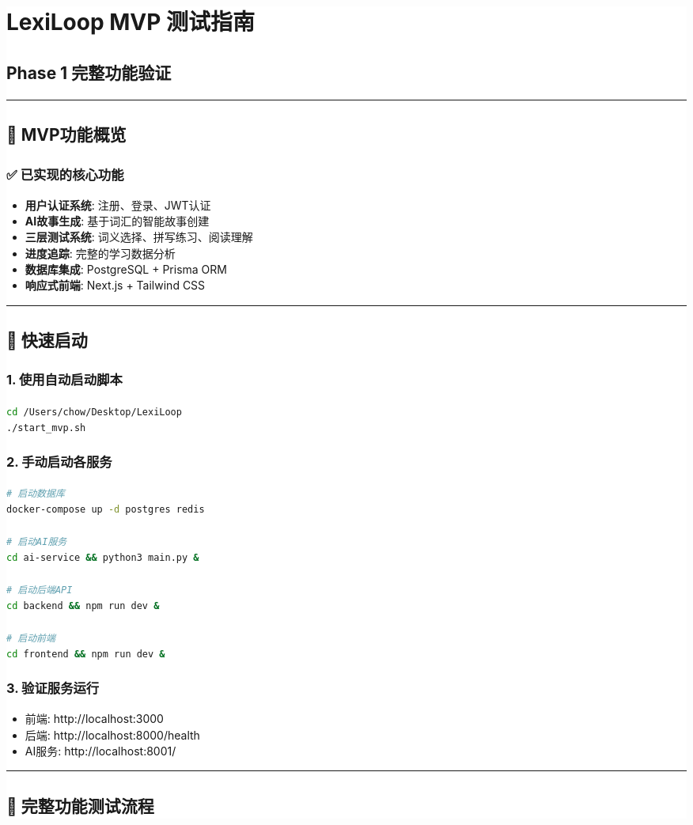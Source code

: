 # LexiLoop MVP 测试指南
## Phase 1 完整功能验证

---

## 🎯 MVP功能概览

### ✅ 已实现的核心功能
- **用户认证系统**: 注册、登录、JWT认证
- **AI故事生成**: 基于词汇的智能故事创建
- **三层测试系统**: 词义选择、拼写练习、阅读理解
- **进度追踪**: 完整的学习数据分析
- **数据库集成**: PostgreSQL + Prisma ORM
- **响应式前端**: Next.js + Tailwind CSS

---

## 🚀 快速启动

### 1. 使用自动启动脚本
```bash
cd /Users/chow/Desktop/LexiLoop
./start_mvp.sh
```

### 2. 手动启动各服务
```bash
# 启动数据库
docker-compose up -d postgres redis

# 启动AI服务
cd ai-service && python3 main.py &

# 启动后端API
cd backend && npm run dev &

# 启动前端
cd frontend && npm run dev &
```

### 3. 验证服务运行
- 前端: http://localhost:3000
- 后端: http://localhost:8000/health
- AI服务: http://localhost:8001/

---

## 🧪 完整功能测试流程
